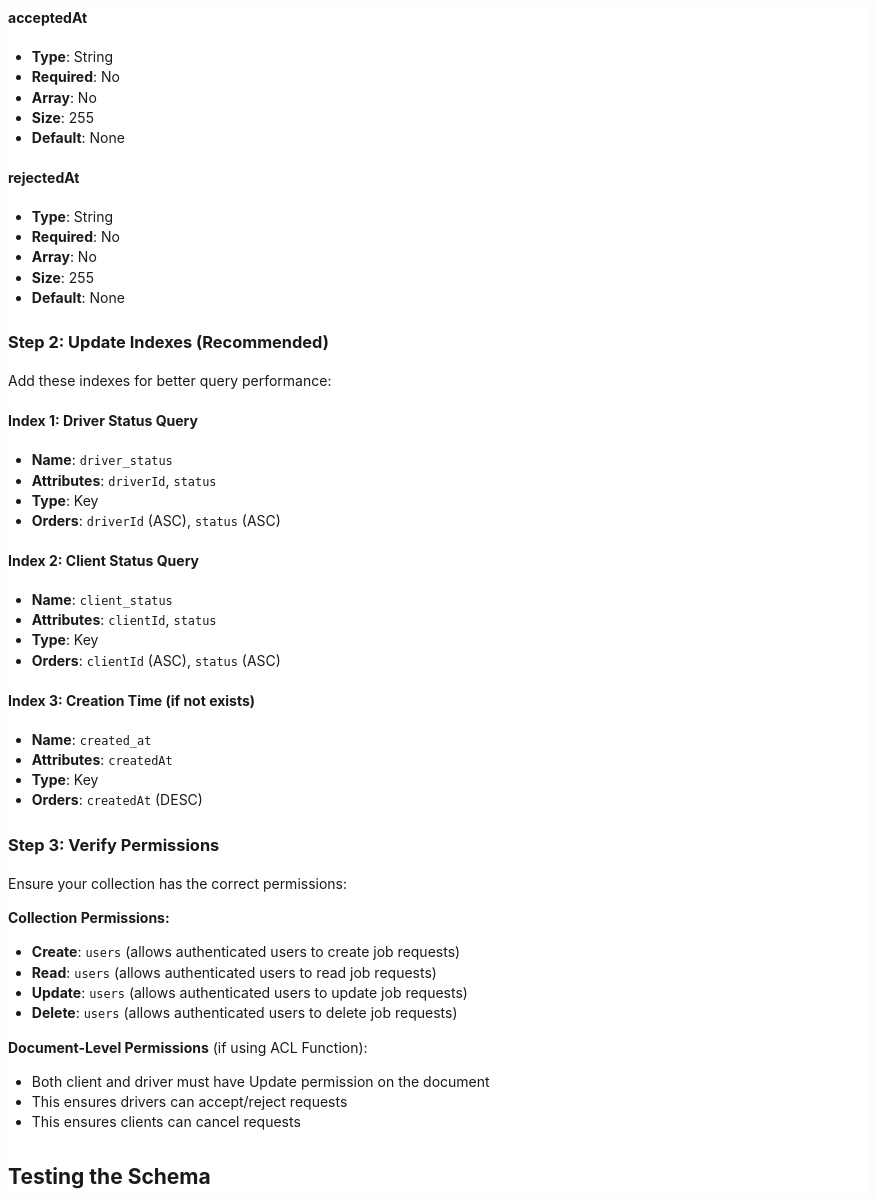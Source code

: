 #### acceptedAt
- **Type**: String
- **Required**: No
- **Array**: No
- **Size**: 255
- **Default**: None

#### rejectedAt
- **Type**: String
- **Required**: No
- **Array**: No
- **Size**: 255
- **Default**: None

### Step 2: Update Indexes (Recommended)
Add these indexes for better query performance:

#### Index 1: Driver Status Query
- **Name**: `driver_status`
- **Attributes**: `driverId`, `status`
- **Type**: Key
- **Orders**: `driverId` (ASC), `status` (ASC)

#### Index 2: Client Status Query
- **Name**: `client_status`
- **Attributes**: `clientId`, `status`
- **Type**: Key
- **Orders**: `clientId` (ASC), `status` (ASC)

#### Index 3: Creation Time (if not exists)
- **Name**: `created_at`
- **Attributes**: `createdAt`
- **Type**: Key
- **Orders**: `createdAt` (DESC)

### Step 3: Verify Permissions
Ensure your collection has the correct permissions:

**Collection Permissions:**
- **Create**: `users` (allows authenticated users to create job requests)
- **Read**: `users` (allows authenticated users to read job requests)
- **Update**: `users` (allows authenticated users to update job requests)
- **Delete**: `users` (allows authenticated users to delete job requests)

**Document-Level Permissions** (if using ACL Function):
- Both client and driver must have Update permission on the document
- This ensures drivers can accept/reject requests
- This ensures clients can cancel requests

## Testing the Schema
